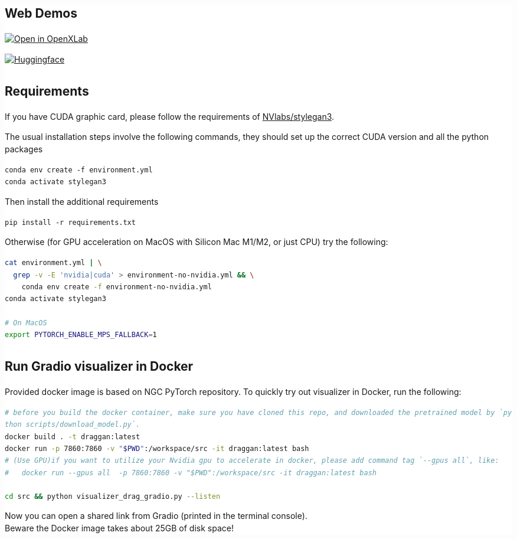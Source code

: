 ## Web Demos

[![Open in OpenXLab](https://cdn-static.openxlab.org.cn/app-center/openxlab_app.svg)](https://openxlab.org.cn/apps/detail/XingangPan/DragGAN)

<p align="left">
  <a href="https://huggingface.co/spaces/radames/DragGan"><img alt="Huggingface" src="https://img.shields.io/badge/%F0%9F%A4%97%20Hugging%20Face-DragGAN-orange"></a>
</p>

## Requirements

If you have CUDA graphic card, please follow the requirements of [NVlabs/stylegan3](https://github.com/NVlabs/stylegan3#requirements).  

The usual installation steps involve the following commands, they should set up the correct CUDA version and all the python packages

```
conda env create -f environment.yml
conda activate stylegan3
```

Then install the additional requirements

```
pip install -r requirements.txt
```

Otherwise (for GPU acceleration on MacOS with Silicon Mac M1/M2, or just CPU) try the following:

```sh
cat environment.yml | \
  grep -v -E 'nvidia|cuda' > environment-no-nvidia.yml && \
    conda env create -f environment-no-nvidia.yml
conda activate stylegan3

# On MacOS
export PYTORCH_ENABLE_MPS_FALLBACK=1
```

## Run Gradio visualizer in Docker 

Provided docker image is based on NGC PyTorch repository. To quickly try out visualizer in Docker, run the following:  

```sh
# before you build the docker container, make sure you have cloned this repo, and downloaded the pretrained model by `python scripts/download_model.py`.
docker build . -t draggan:latest  
docker run -p 7860:7860 -v "$PWD":/workspace/src -it draggan:latest bash
# (Use GPU)if you want to utilize your Nvidia gpu to accelerate in docker, please add command tag `--gpus all`, like:
#   docker run --gpus all  -p 7860:7860 -v "$PWD":/workspace/src -it draggan:latest bash

cd src && python visualizer_drag_gradio.py --listen
```
Now you can open a shared link from Gradio (printed in the terminal console).   
Beware the Docker image takes about 25GB of disk space!

